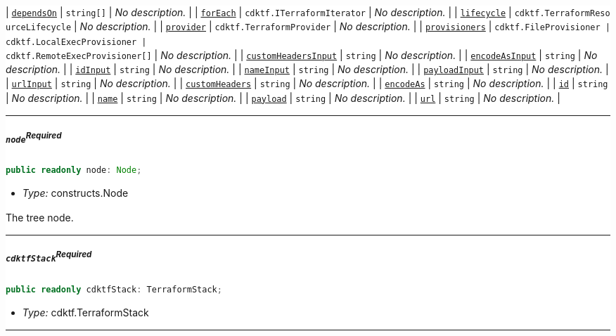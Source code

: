 | <code><a href="#@cdktf/provider-datadog.webhook.Webhook.property.dependsOn">dependsOn</a></code> | <code>string[]</code> | *No description.* |
| <code><a href="#@cdktf/provider-datadog.webhook.Webhook.property.forEach">forEach</a></code> | <code>cdktf.ITerraformIterator</code> | *No description.* |
| <code><a href="#@cdktf/provider-datadog.webhook.Webhook.property.lifecycle">lifecycle</a></code> | <code>cdktf.TerraformResourceLifecycle</code> | *No description.* |
| <code><a href="#@cdktf/provider-datadog.webhook.Webhook.property.provider">provider</a></code> | <code>cdktf.TerraformProvider</code> | *No description.* |
| <code><a href="#@cdktf/provider-datadog.webhook.Webhook.property.provisioners">provisioners</a></code> | <code>cdktf.FileProvisioner \| cdktf.LocalExecProvisioner \| cdktf.RemoteExecProvisioner[]</code> | *No description.* |
| <code><a href="#@cdktf/provider-datadog.webhook.Webhook.property.customHeadersInput">customHeadersInput</a></code> | <code>string</code> | *No description.* |
| <code><a href="#@cdktf/provider-datadog.webhook.Webhook.property.encodeAsInput">encodeAsInput</a></code> | <code>string</code> | *No description.* |
| <code><a href="#@cdktf/provider-datadog.webhook.Webhook.property.idInput">idInput</a></code> | <code>string</code> | *No description.* |
| <code><a href="#@cdktf/provider-datadog.webhook.Webhook.property.nameInput">nameInput</a></code> | <code>string</code> | *No description.* |
| <code><a href="#@cdktf/provider-datadog.webhook.Webhook.property.payloadInput">payloadInput</a></code> | <code>string</code> | *No description.* |
| <code><a href="#@cdktf/provider-datadog.webhook.Webhook.property.urlInput">urlInput</a></code> | <code>string</code> | *No description.* |
| <code><a href="#@cdktf/provider-datadog.webhook.Webhook.property.customHeaders">customHeaders</a></code> | <code>string</code> | *No description.* |
| <code><a href="#@cdktf/provider-datadog.webhook.Webhook.property.encodeAs">encodeAs</a></code> | <code>string</code> | *No description.* |
| <code><a href="#@cdktf/provider-datadog.webhook.Webhook.property.id">id</a></code> | <code>string</code> | *No description.* |
| <code><a href="#@cdktf/provider-datadog.webhook.Webhook.property.name">name</a></code> | <code>string</code> | *No description.* |
| <code><a href="#@cdktf/provider-datadog.webhook.Webhook.property.payload">payload</a></code> | <code>string</code> | *No description.* |
| <code><a href="#@cdktf/provider-datadog.webhook.Webhook.property.url">url</a></code> | <code>string</code> | *No description.* |

---

##### `node`<sup>Required</sup> <a name="node" id="@cdktf/provider-datadog.webhook.Webhook.property.node"></a>

```typescript
public readonly node: Node;
```

- *Type:* constructs.Node

The tree node.

---

##### `cdktfStack`<sup>Required</sup> <a name="cdktfStack" id="@cdktf/provider-datadog.webhook.Webhook.property.cdktfStack"></a>

```typescript
public readonly cdktfStack: TerraformStack;
```

- *Type:* cdktf.TerraformStack

---